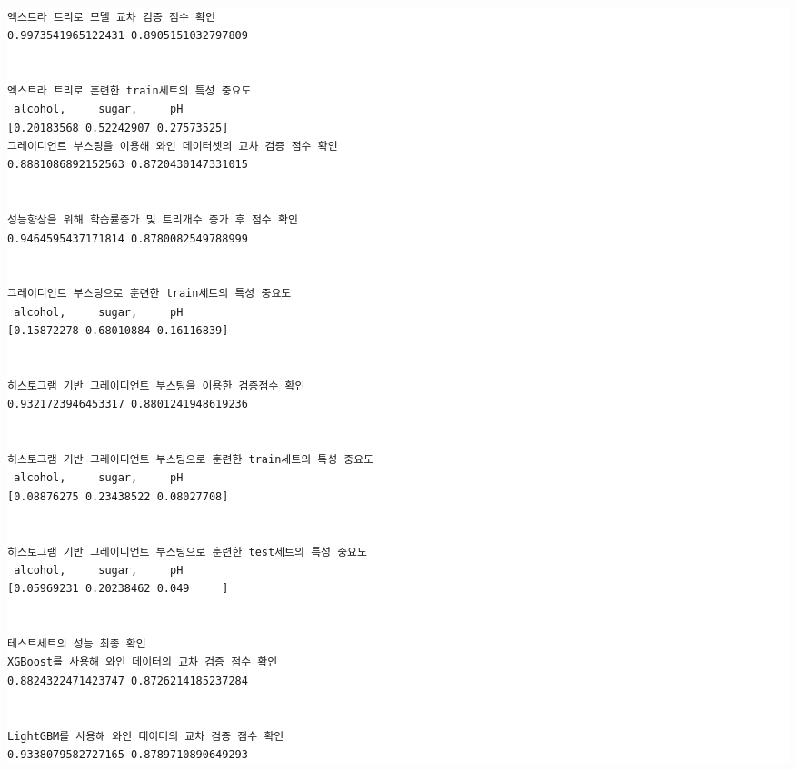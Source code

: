     
    엑스트라 트리로 모델 교차 검증 점수 확인 
    0.9973541965122431 0.8905151032797809 
    
    
    엑스트라 트리로 훈련한 train세트의 특성 중요도
     alcohol,     sugar,     pH
    [0.20183568 0.52242907 0.27573525]
    그레이디언트 부스팅을 이용해 와인 데이터셋의 교차 검증 점수 확인
    0.8881086892152563 0.8720430147331015 
    
    
    성능향상을 위해 학습률증가 및 트리개수 증가 후 점수 확인
    0.9464595437171814 0.8780082549788999 
    
    
    그레이디언트 부스팅으로 훈련한 train세트의 특성 중요도
     alcohol,     sugar,     pH
    [0.15872278 0.68010884 0.16116839] 
    
    
    히스토그램 기반 그레이디언트 부스팅을 이용한 검증점수 확인
    0.9321723946453317 0.8801241948619236 
    
    
    히스토그램 기반 그레이디언트 부스팅으로 훈련한 train세트의 특성 중요도
     alcohol,     sugar,     pH
    [0.08876275 0.23438522 0.08027708] 
    
    
    히스토그램 기반 그레이디언트 부스팅으로 훈련한 test세트의 특성 중요도
     alcohol,     sugar,     pH
    [0.05969231 0.20238462 0.049     ] 
    
    
    테스트세트의 성능 최종 확인
    XGBoost를 사용해 와인 데이터의 교차 검증 점수 확인
    0.8824322471423747 0.8726214185237284 
    
    
    LightGBM를 사용해 와인 데이터의 교차 검증 점수 확인
    0.9338079582727165 0.8789710890649293 
    
    
    
